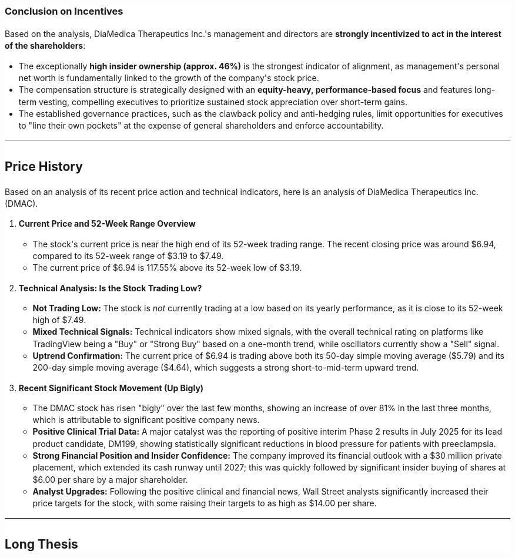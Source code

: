 ### **Conclusion on Incentives**

Based on the analysis, DiaMedica Therapeutics Inc.'s management and directors are **strongly incentivized to act in the interest of the shareholders**:

*   The exceptionally **high insider ownership (approx. 46%)** is the strongest indicator of alignment, as management's personal net worth is fundamentally linked to the growth of the company's stock price.
*   The compensation structure is strategically designed with an **equity-heavy, performance-based focus** and features long-term vesting, compelling executives to prioritize sustained stock appreciation over short-term gains.
*   The established governance practices, such as the clawback policy and anti-hedging rules, limit opportunities for executives to "line their own pockets" at the expense of general shareholders and enforce accountability.

---

## Price History

Based on an analysis of its recent price action and technical indicators, here is an analysis of DiaMedica Therapeutics Inc. (DMAC).

1.  **Current Price and 52-Week Range Overview**
    *   The stock's current price is near the high end of its 52-week trading range. The recent closing price was around \$6.94, compared to its 52-week range of \$3.19 to \$7.49.
    *   The current price of \$6.94 is 117.55% above its 52-week low of \$3.19.

2.  **Technical Analysis: Is the Stock Trading Low?**
    *   **Not Trading Low:** The stock is *not* currently trading at a low based on its yearly performance, as it is close to its 52-week high of \$7.49.
    *   **Mixed Technical Signals:** Technical indicators show mixed signals, with the overall technical rating on platforms like TradingView being a "Buy" or "Strong Buy" based on a one-month trend, while oscillators currently show a "Sell" signal.
    *   **Uptrend Confirmation:** The current price of \$6.94 is trading above both its 50-day simple moving average (\$5.79) and its 200-day simple moving average (\$4.64), which suggests a strong short-to-mid-term upward trend.

3.  **Recent Significant Stock Movement (Up Bigly)**
    *   The DMAC stock has risen "bigly" over the last few months, showing an increase of over 81% in the last three months, which is attributable to significant positive company news.
    *   **Positive Clinical Trial Data:** A major catalyst was the reporting of positive interim Phase 2 results in July 2025 for its lead product candidate, DM199, showing statistically significant reductions in blood pressure for patients with preeclampsia.
    *   **Strong Financial Position and Insider Confidence:** The company improved its financial outlook with a \$30 million private placement, which extended its cash runway until 2027; this was quickly followed by significant insider buying of shares at \$6.00 per share by a major shareholder.
    *   **Analyst Upgrades:** Following the positive clinical and financial news, Wall Street analysts significantly increased their price targets for the stock, with some raising their targets to as high as \$14.00 per share.

---

## Long Thesis
